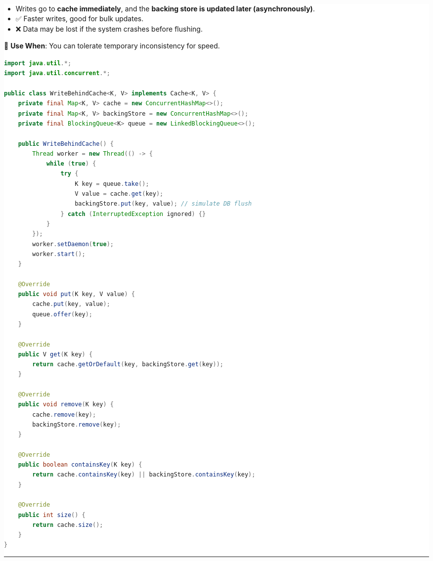 - Writes go to **cache immediately**, and the **backing store is updated later (asynchronously)**.  
- ✅ Faster writes, good for bulk updates.
- ❌ Data may be lost if the system crashes before flushing.

🧠 **Use When**: You can tolerate temporary inconsistency for speed.

```java
import java.util.*;
import java.util.concurrent.*;

public class WriteBehindCache<K, V> implements Cache<K, V> {
    private final Map<K, V> cache = new ConcurrentHashMap<>();
    private final Map<K, V> backingStore = new ConcurrentHashMap<>();
    private final BlockingQueue<K> queue = new LinkedBlockingQueue<>();

    public WriteBehindCache() {
        Thread worker = new Thread(() -> {
            while (true) {
                try {
                    K key = queue.take();
                    V value = cache.get(key);
                    backingStore.put(key, value); // simulate DB flush
                } catch (InterruptedException ignored) {}
            }
        });
        worker.setDaemon(true);
        worker.start();
    }

    @Override
    public void put(K key, V value) {
        cache.put(key, value);
        queue.offer(key);
    }

    @Override
    public V get(K key) {
        return cache.getOrDefault(key, backingStore.get(key));
    }

    @Override
    public void remove(K key) {
        cache.remove(key);
        backingStore.remove(key);
    }

    @Override
    public boolean containsKey(K key) {
        return cache.containsKey(key) || backingStore.containsKey(key);
    }

    @Override
    public int size() {
        return cache.size();
    }
}
```

---